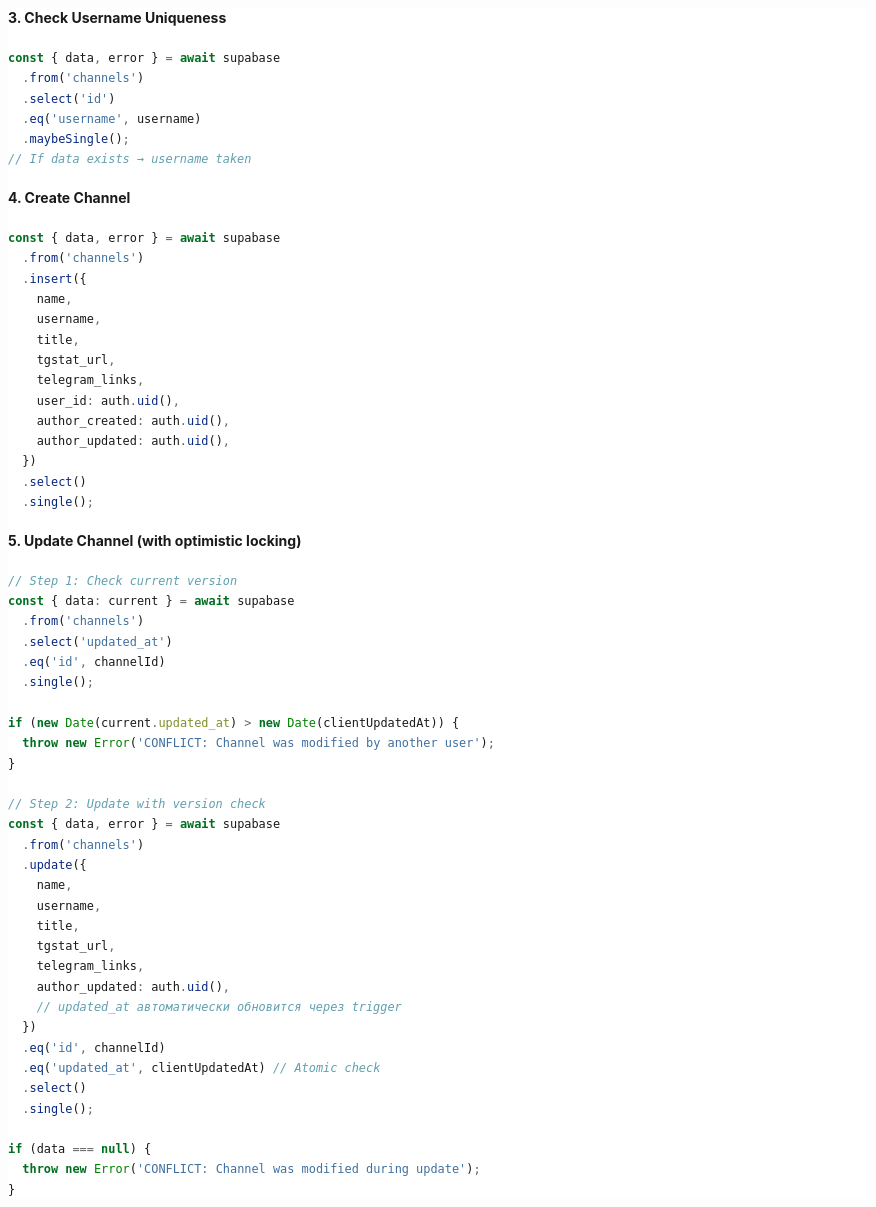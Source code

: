 #### 3. Check Username Uniqueness
```typescript
const { data, error } = await supabase
  .from('channels')
  .select('id')
  .eq('username', username)
  .maybeSingle();
// If data exists → username taken
```

#### 4. Create Channel
```typescript
const { data, error } = await supabase
  .from('channels')
  .insert({
    name,
    username,
    title,
    tgstat_url,
    telegram_links,
    user_id: auth.uid(),
    author_created: auth.uid(),
    author_updated: auth.uid(),
  })
  .select()
  .single();
```

#### 5. Update Channel (with optimistic locking)
```typescript
// Step 1: Check current version
const { data: current } = await supabase
  .from('channels')
  .select('updated_at')
  .eq('id', channelId)
  .single();

if (new Date(current.updated_at) > new Date(clientUpdatedAt)) {
  throw new Error('CONFLICT: Channel was modified by another user');
}

// Step 2: Update with version check
const { data, error } = await supabase
  .from('channels')
  .update({
    name,
    username,
    title,
    tgstat_url,
    telegram_links,
    author_updated: auth.uid(),
    // updated_at автоматически обновится через trigger
  })
  .eq('id', channelId)
  .eq('updated_at', clientUpdatedAt) // Atomic check
  .select()
  .single();

if (data === null) {
  throw new Error('CONFLICT: Channel was modified during update');
}
```
